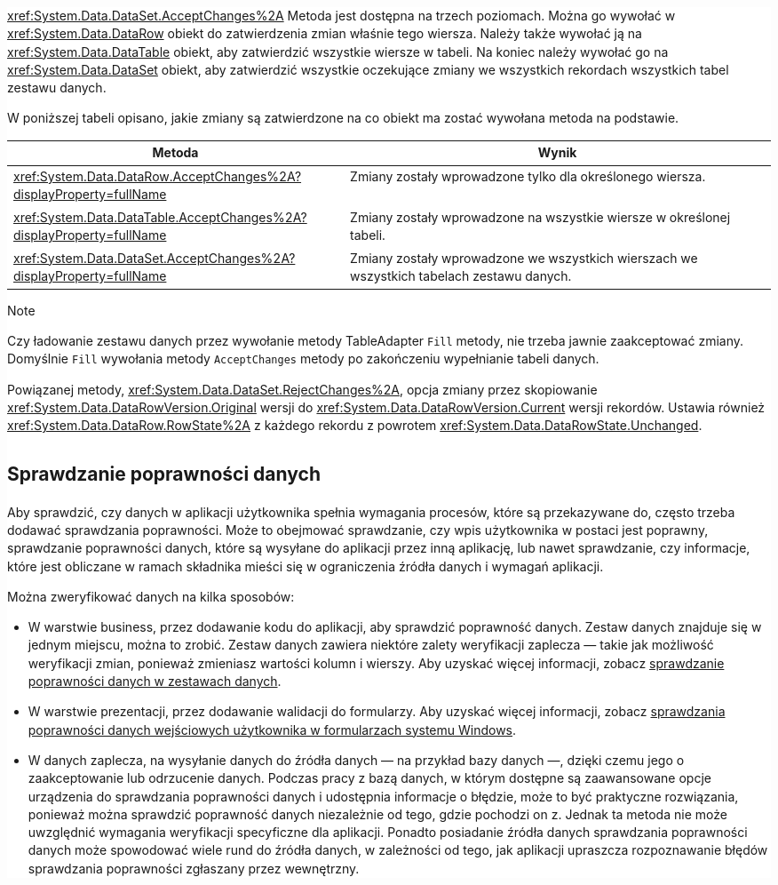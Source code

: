 <xref:System.Data.DataSet.AcceptChanges%2A> Metoda jest dostępna na trzech poziomach. Można go wywołać w <xref:System.Data.DataRow> obiekt do zatwierdzenia zmian właśnie tego wiersza. Należy także wywołać ją na <xref:System.Data.DataTable> obiekt, aby zatwierdzić wszystkie wiersze w tabeli. Na koniec należy wywołać go na <xref:System.Data.DataSet> obiekt, aby zatwierdzić wszystkie oczekujące zmiany we wszystkich rekordach wszystkich tabel zestawu danych.  
  
W poniższej tabeli opisano, jakie zmiany są zatwierdzone na co obiekt ma zostać wywołana metoda na podstawie.  
  
|Metoda|Wynik|  
|------------|------------|  
|<xref:System.Data.DataRow.AcceptChanges%2A?displayProperty=fullName>|Zmiany zostały wprowadzone tylko dla określonego wiersza.|  
|<xref:System.Data.DataTable.AcceptChanges%2A?displayProperty=fullName>|Zmiany zostały wprowadzone na wszystkie wiersze w określonej tabeli.|  
|<xref:System.Data.DataSet.AcceptChanges%2A?displayProperty=fullName>|Zmiany zostały wprowadzone we wszystkich wierszach we wszystkich tabelach zestawu danych.|  
  
> [!NOTE]
>  Czy ładowanie zestawu danych przez wywołanie metody TableAdapter `Fill` metody, nie trzeba jawnie zaakceptować zmiany. Domyślnie `Fill` wywołania metody `AcceptChanges` metody po zakończeniu wypełnianie tabeli danych.  
  
 Powiązanej metody, <xref:System.Data.DataSet.RejectChanges%2A>, opcja zmiany przez skopiowanie <xref:System.Data.DataRowVersion.Original> wersji do <xref:System.Data.DataRowVersion.Current> wersji rekordów. Ustawia również <xref:System.Data.DataRow.RowState%2A> z każdego rekordu z powrotem <xref:System.Data.DataRowState.Unchanged>.  
  
## <a name="data-validation"></a>Sprawdzanie poprawności danych  
 Aby sprawdzić, czy danych w aplikacji użytkownika spełnia wymagania procesów, które są przekazywane do, często trzeba dodawać sprawdzania poprawności. Może to obejmować sprawdzanie, czy wpis użytkownika w postaci jest poprawny, sprawdzanie poprawności danych, które są wysyłane do aplikacji przez inną aplikację, lub nawet sprawdzanie, czy informacje, które jest obliczane w ramach składnika mieści się w ograniczenia źródła danych i wymagań aplikacji.  
  
 Można zweryfikować danych na kilka sposobów:  
  
-   W warstwie business, przez dodawanie kodu do aplikacji, aby sprawdzić poprawność danych. Zestaw danych znajduje się w jednym miejscu, można to zrobić. Zestaw danych zawiera niektóre zalety weryfikacji zaplecza — takie jak możliwość weryfikacji zmian, ponieważ zmieniasz wartości kolumn i wierszy. Aby uzyskać więcej informacji, zobacz [sprawdzanie poprawności danych w zestawach danych](../data-tools/validate-data-in-datasets.md).  
  
-   W warstwie prezentacji, przez dodawanie walidacji do formularzy. Aby uzyskać więcej informacji, zobacz [sprawdzania poprawności danych wejściowych użytkownika w formularzach systemu Windows](/dotnet/framework/winforms/user-input-validation-in-windows-forms).  
  
-   W danych zaplecza, na wysyłanie danych do źródła danych — na przykład bazy danych —, dzięki czemu jego o zaakceptowanie lub odrzucenie danych. Podczas pracy z bazą danych, w którym dostępne są zaawansowane opcje urządzenia do sprawdzania poprawności danych i udostępnia informacje o błędzie, może to być praktyczne rozwiązania, ponieważ można sprawdzić poprawność danych niezależnie od tego, gdzie pochodzi on z. Jednak ta metoda nie może uwzględnić wymagania weryfikacji specyficzne dla aplikacji. Ponadto posiadanie źródła danych sprawdzania poprawności danych może spowodować wiele rund do źródła danych, w zależności od tego, jak aplikacji upraszcza rozpoznawanie błędów sprawdzania poprawności zgłaszany przez wewnętrzny.  
  